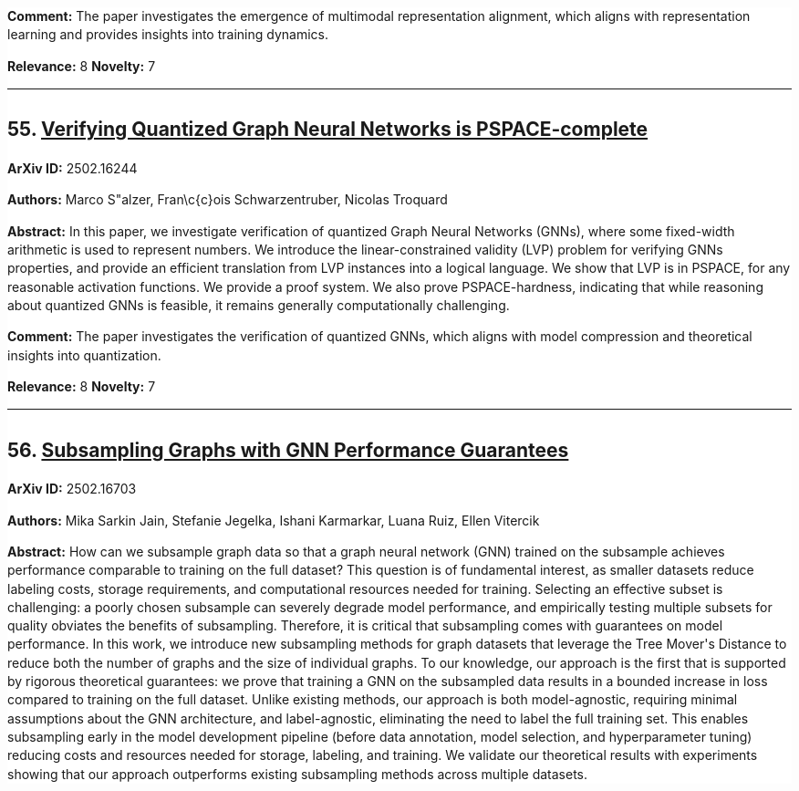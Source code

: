 **Comment:** The paper investigates the emergence of multimodal representation alignment, which aligns with representation learning and provides insights into training dynamics.

**Relevance:** 8
**Novelty:** 7

---

## 55. [Verifying Quantized Graph Neural Networks is PSPACE-complete](https://arxiv.org/abs/2502.16244) <a id="link55"></a>

**ArXiv ID:** 2502.16244

**Authors:** Marco S\"alzer, Fran\c{c}ois Schwarzentruber, Nicolas Troquard

**Abstract:** In this paper, we investigate verification of quantized Graph Neural Networks (GNNs), where some fixed-width arithmetic is used to represent numbers. We introduce the linear-constrained validity (LVP) problem for verifying GNNs properties, and provide an efficient translation from LVP instances into a logical language. We show that LVP is in PSPACE, for any reasonable activation functions. We provide a proof system. We also prove PSPACE-hardness, indicating that while reasoning about quantized GNNs is feasible, it remains generally computationally challenging.

**Comment:** The paper investigates the verification of quantized GNNs, which aligns with model compression and theoretical insights into quantization.

**Relevance:** 8
**Novelty:** 7

---

## 56. [Subsampling Graphs with GNN Performance Guarantees](https://arxiv.org/abs/2502.16703) <a id="link56"></a>

**ArXiv ID:** 2502.16703

**Authors:** Mika Sarkin Jain, Stefanie Jegelka, Ishani Karmarkar, Luana Ruiz, Ellen Vitercik

**Abstract:** How can we subsample graph data so that a graph neural network (GNN) trained on the subsample achieves performance comparable to training on the full dataset? This question is of fundamental interest, as smaller datasets reduce labeling costs, storage requirements, and computational resources needed for training. Selecting an effective subset is challenging: a poorly chosen subsample can severely degrade model performance, and empirically testing multiple subsets for quality obviates the benefits of subsampling. Therefore, it is critical that subsampling comes with guarantees on model performance. In this work, we introduce new subsampling methods for graph datasets that leverage the Tree Mover's Distance to reduce both the number of graphs and the size of individual graphs. To our knowledge, our approach is the first that is supported by rigorous theoretical guarantees: we prove that training a GNN on the subsampled data results in a bounded increase in loss compared to training on the full dataset. Unlike existing methods, our approach is both model-agnostic, requiring minimal assumptions about the GNN architecture, and label-agnostic, eliminating the need to label the full training set. This enables subsampling early in the model development pipeline (before data annotation, model selection, and hyperparameter tuning) reducing costs and resources needed for storage, labeling, and training. We validate our theoretical results with experiments showing that our approach outperforms existing subsampling methods across multiple datasets.
